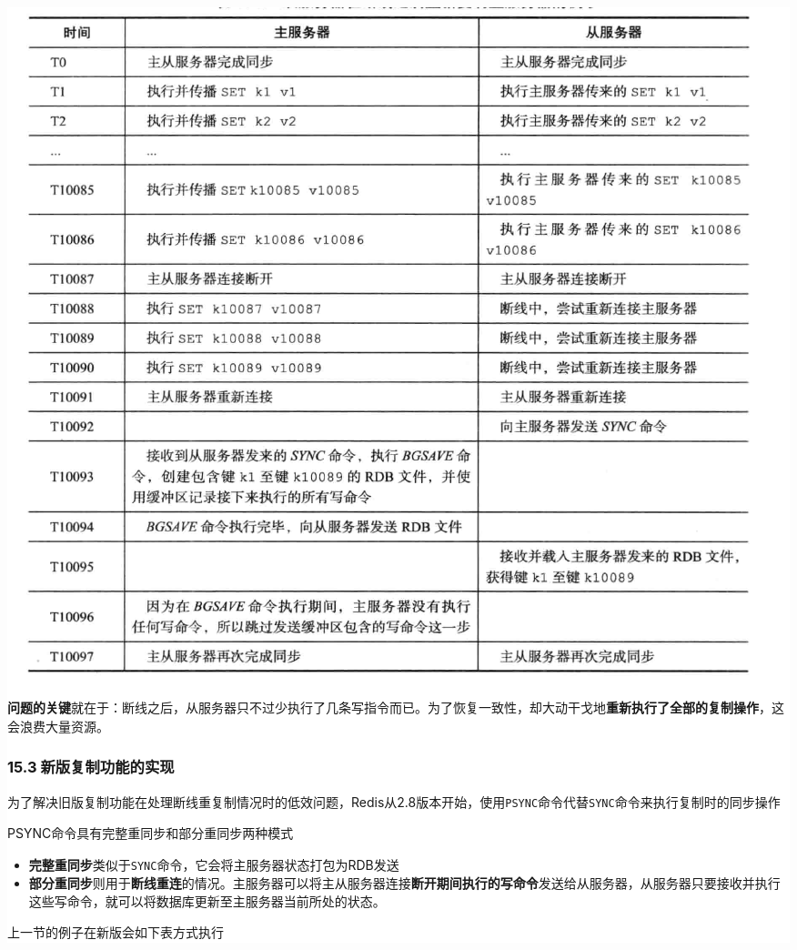 ![](Redis-15-复制\200305_12.png)

**问题的关键**就在于：断线之后，从服务器只不过少执行了几条写指令而已。为了恢复一致性，却大动干戈地**重新执行了全部的复制操作**，这会浪费大量资源。

### 15.3 新版复制功能的实现

为了解决旧版复制功能在处理断线重复制情况时的低效问题，Redis从2.8版本开始，使用`PSYNC`命令代替`SYNC`命令来执行复制时的同步操作

PSYNC命令具有完整重同步和部分重同步两种模式
- **完整重同步**类似于`SYNC`命令，它会将主服务器状态打包为RDB发送
- **部分重同步**则用于**断线重连**的情况。主服务器可以将主从服务器连接**断开期间执行的写命令**发送给从服务器，从服务器只要接收并执行这些写命令，就可以将数据库更新至主服务器当前所处的状态。

上一节的例子在新版会如下表方式执行